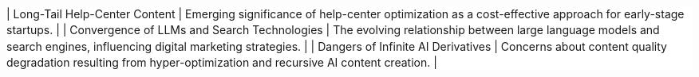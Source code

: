 | Long-Tail Help-Center Content               | Emerging significance of help-center optimization as a cost-effective approach for early-stage startups.                           |
| Convergence of LLMs and Search Technologies | The evolving relationship between large language models and search engines, influencing digital marketing strategies.              |
| Dangers of Infinite AI Derivatives          | Concerns about content quality degradation resulting from hyper-optimization and recursive AI content creation.                    |